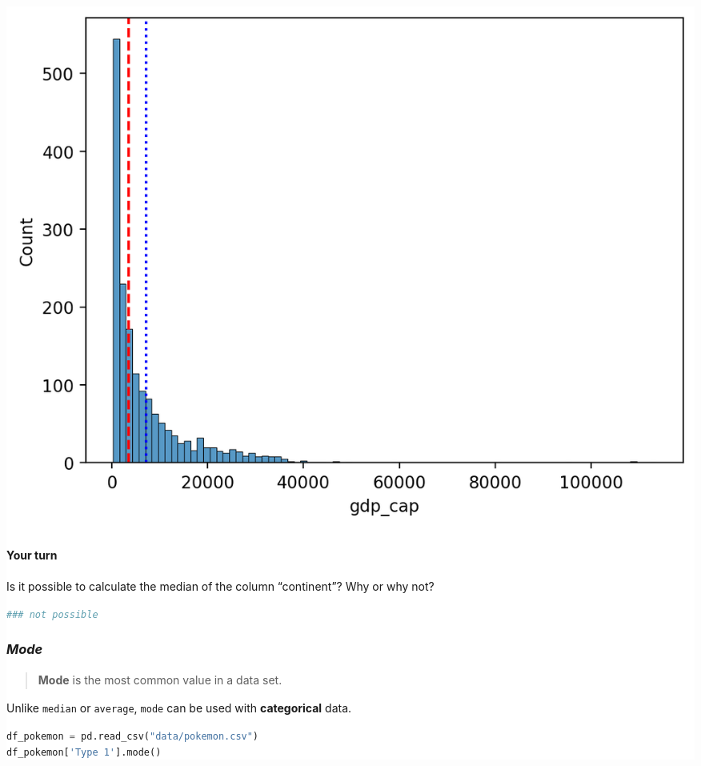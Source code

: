 ![png](Exercise8-2_files/Exercise8-2_42_0.png)
    


#### Your turn

Is it possible to calculate the median of the column “continent”? Why or why not?


```python
### not possible 
```

### *Mode*

> **Mode** is the most common value in a data set. 

Unlike `median` or `average`, `mode` can be used with **categorical** data.


```python
df_pokemon = pd.read_csv("data/pokemon.csv")
df_pokemon['Type 1'].mode()
```
